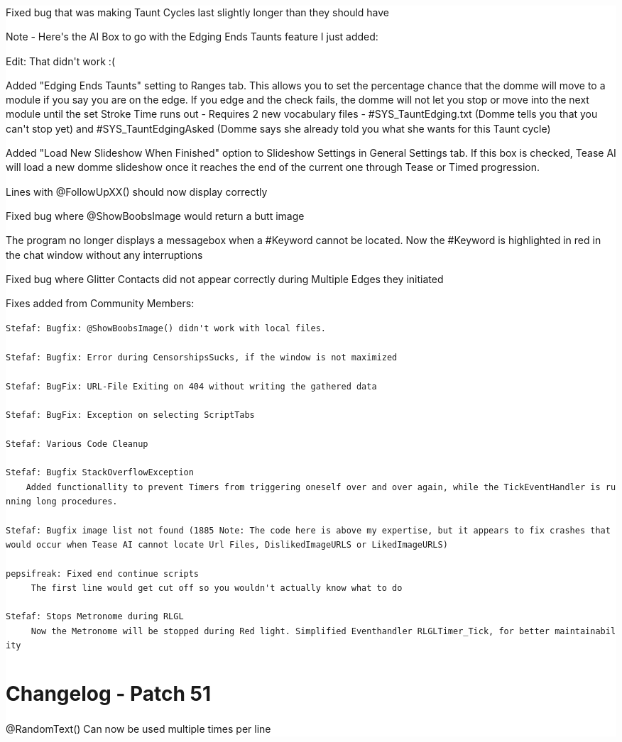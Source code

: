 
Fixed bug that was making Taunt Cycles last slightly longer than they should have

Note - Here's the AI Box to go with the Edging Ends Taunts feature I just added:

Edit: That didn't work :(

Added "Edging Ends Taunts" setting to Ranges tab. This allows you to set the percentage chance that the domme will move to a module if you say you are on the edge. If you edge and the check fails, the domme will not let you stop or move into the next module until the set Stroke Time runs out - Requires 2 new vocabulary files - #SYS_TauntEdging.txt (Domme tells you that you can't stop yet) and #SYS_TauntEdgingAsked (Domme says she already told you what she wants for this Taunt cycle)

Added "Load New Slideshow When Finished" option to Slideshow Settings in General Settings tab. If this box is checked, Tease AI will load a new domme slideshow once it reaches the end of the current one through Tease or Timed progression.

Lines with @FollowUpXX() should now display correctly

Fixed bug where @ShowBoobsImage would return a butt image

The program no longer displays a messagebox when a #Keyword cannot be located. Now the #Keyword is highlighted in red in the chat window without any interruptions

Fixed bug where Glitter Contacts did not appear correctly during Multiple Edges they initiated


Fixes added from Community Members:
		
	Stefaf: Bugfix: @ShowBoobsImage() didn't work with local files.
	
    Stefaf: Bugfix: Error during CensorshipsSucks, if the window is not maximized

    Stefaf: BugFix: URL-File Exiting on 404 without writing the gathered data

    Stefaf: BugFix: Exception on selecting ScriptTabs
	
	Stefaf: Various Code Cleanup

	Stefaf: Bugfix StackOverflowException
		Added functionallity to prevent Timers from triggering oneself over and over again, while the TickEventHandler is running long procedures. 

    Stefaf: Bugfix image list not found (1885 Note: The code here is above my expertise, but it appears to fix crashes that would occur when Tease AI cannot locate Url Files, DislikedImageURLS or LikedImageURLS) 
	
	pepsifreak: Fixed end continue scripts
	     The first line would get cut off so you wouldn't actually know what to do
		 
	Stefaf: Stops Metronome during RLGL
         Now the Metronome will be stopped during Red light. Simplified Eventhandler RLGLTimer_Tick, for better maintainability	




# Changelog - Patch 51


@RandomText() Can now be used multiple times per line
